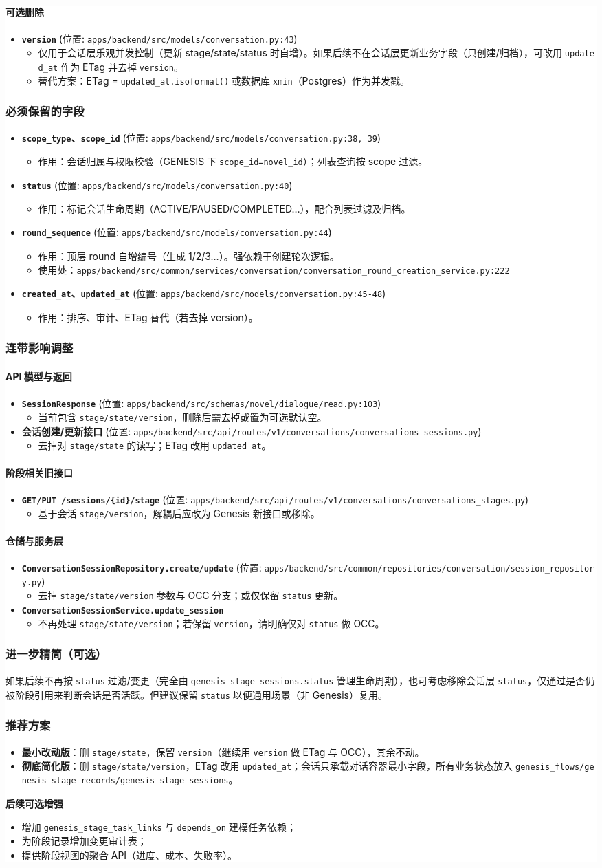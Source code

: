 #### 可选删除
- **`version`** (位置: `apps/backend/src/models/conversation.py:43`)
  - 仅用于会话层乐观并发控制（更新 stage/state/status 时自增）。如果后续不在会话层更新业务字段（只创建/归档），可改用 `updated_at` 作为 ETag 并去掉 `version`。
  - 替代方案：ETag = `updated_at.isoformat()` 或数据库 `xmin`（Postgres）作为并发戳。

### 必须保留的字段

- **`scope_type`、`scope_id`** (位置: `apps/backend/src/models/conversation.py:38, 39`)
  - 作用：会话归属与权限校验（GENESIS 下 `scope_id=novel_id`）；列表查询按 scope 过滤。

- **`status`** (位置: `apps/backend/src/models/conversation.py:40`)
  - 作用：标记会话生命周期（ACTIVE/PAUSED/COMPLETED…），配合列表过滤及归档。

- **`round_sequence`** (位置: `apps/backend/src/models/conversation.py:44`)
  - 作用：顶层 round 自增编号（生成 1/2/3…）。强依赖于创建轮次逻辑。
  - 使用处：`apps/backend/src/common/services/conversation/conversation_round_creation_service.py:222`

- **`created_at`、`updated_at`** (位置: `apps/backend/src/models/conversation.py:45-48`)
  - 作用：排序、审计、ETag 替代（若去掉 version）。

### 连带影响调整

#### API 模型与返回
- **`SessionResponse`** (位置: `apps/backend/src/schemas/novel/dialogue/read.py:103`)
  - 当前包含 `stage/state/version`，删除后需去掉或置为可选默认空。
- **会话创建/更新接口** (位置: `apps/backend/src/api/routes/v1/conversations/conversations_sessions.py`)
  - 去掉对 `stage/state` 的读写；ETag 改用 `updated_at`。

#### 阶段相关旧接口
- **`GET/PUT /sessions/{id}/stage`** (位置: `apps/backend/src/api/routes/v1/conversations/conversations_stages.py`)
  - 基于会话 `stage/version`，解耦后应改为 Genesis 新接口或移除。

#### 仓储与服务层
- **`ConversationSessionRepository.create/update`** (位置: `apps/backend/src/common/repositories/conversation/session_repository.py`)
  - 去掉 `stage/state/version` 参数与 OCC 分支；或仅保留 `status` 更新。
- **`ConversationSessionService.update_session`**
  - 不再处理 `stage/state/version`；若保留 `version`，请明确仅对 `status` 做 OCC。

### 进一步精简（可选）

如果后续不再按 `status` 过滤/变更（完全由 `genesis_stage_sessions.status` 管理生命周期），也可考虑移除会话层 `status`，仅通过是否仍被阶段引用来判断会话是否活跃。但建议保留 `status` 以便通用场景（非 Genesis）复用。

### 推荐方案

- **最小改动版**：删 `stage/state`，保留 `version`（继续用 `version` 做 ETag 与 OCC），其余不动。
- **彻底简化版**：删 `stage/state/version`，ETag 改用 `updated_at`；会话只承载对话容器最小字段，所有业务状态放入 `genesis_flows/genesis_stage_records/genesis_stage_sessions`。

**后续可选增强**
- 增加 `genesis_stage_task_links` 与 `depends_on` 建模任务依赖；
- 为阶段记录增加变更审计表；
- 提供阶段视图的聚合 API（进度、成本、失败率）。
